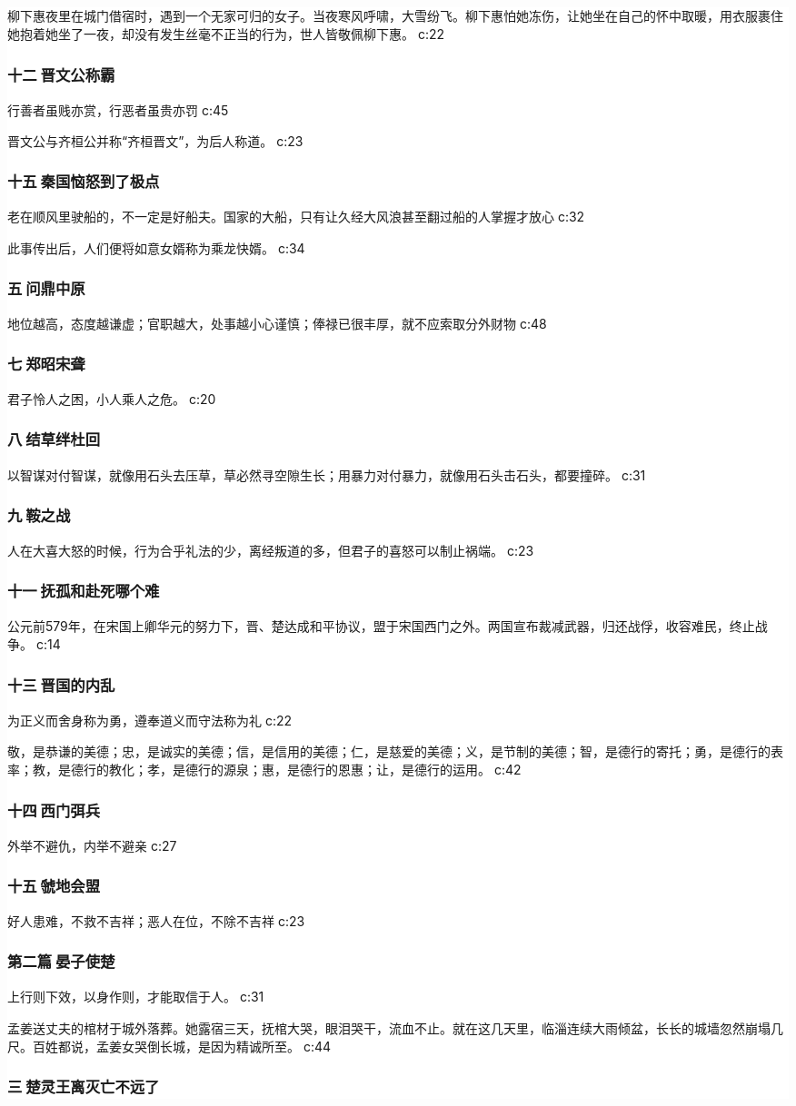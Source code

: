 柳下惠夜里在城门借宿时，遇到一个无家可归的女子。当夜寒风呼啸，大雪纷飞。柳下惠怕她冻伤，让她坐在自己的怀中取暖，用衣服裹住她抱着她坐了一夜，却没有发生丝毫不正当的行为，世人皆敬佩柳下惠。 c:22

### 十二 晋文公称霸

行善者虽贱亦赏，行恶者虽贵亦罚 c:45

晋文公与齐桓公并称“齐桓晋文”，为后人称道。 c:23

### 十五 秦国恼怒到了极点

老在顺风里驶船的，不一定是好船夫。国家的大船，只有让久经大风浪甚至翻过船的人掌握才放心 c:32

此事传出后，人们便将如意女婿称为乘龙快婿。 c:34

### 五 问鼎中原

地位越高，态度越谦虚；官职越大，处事越小心谨慎；俸禄已很丰厚，就不应索取分外财物 c:48

### 七 郑昭宋聋

君子怜人之困，小人乘人之危。 c:20

### 八 结草绊杜回

以智谋对付智谋，就像用石头去压草，草必然寻空隙生长；用暴力对付暴力，就像用石头击石头，都要撞碎。 c:31

### 九 鞍之战

人在大喜大怒的时候，行为合乎礼法的少，离经叛道的多，但君子的喜怒可以制止祸端。 c:23

### 十一 抚孤和赴死哪个难

公元前579年，在宋国上卿华元的努力下，晋、楚达成和平协议，盟于宋国西门之外。两国宣布裁减武器，归还战俘，收容难民，终止战争。 c:14

### 十三 晋国的内乱

为正义而舍身称为勇，遵奉道义而守法称为礼 c:22

敬，是恭谦的美德；忠，是诚实的美德；信，是信用的美德；仁，是慈爱的美德；义，是节制的美德；智，是德行的寄托；勇，是德行的表率；教，是德行的教化；孝，是德行的源泉；惠，是德行的恩惠；让，是德行的运用。 c:42

### 十四 西门弭兵

外举不避仇，内举不避亲 c:27

### 十五 虢地会盟

好人患难，不救不吉祥；恶人在位，不除不吉祥 c:23

### 第二篇 晏子使楚

上行则下效，以身作则，才能取信于人。 c:31

孟姜送丈夫的棺材于城外落葬。她露宿三天，抚棺大哭，眼泪哭干，流血不止。就在这几天里，临淄连续大雨倾盆，长长的城墙忽然崩塌几尺。百姓都说，孟姜女哭倒长城，是因为精诚所至。 c:44

### 三 楚灵王离灭亡不远了
